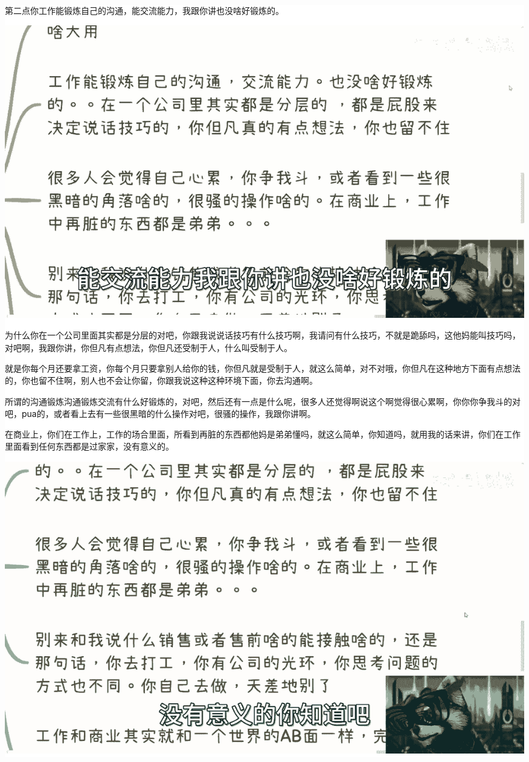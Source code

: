第二点你工作能锻炼自己的沟通，能交流能力，我跟你讲也没啥好锻炼的。

![](img/54ddc4ae2ce96cb7362d061b8d8d6124_56.png)

为什么你在一个公司里面其实都是分层的对吧，你跟我说说话技巧有什么技巧啊，我请问有什么技巧，不就是跪舔吗，这他妈能叫技巧吗，对吧啊，我跟你讲，你但凡有点想法，你但凡还受制于人，什么叫受制于人。

就是你每个月还要拿工资，你每个月只要拿别人给你的钱，你但凡就是受制于人，就这么简单，对不对哦，你但凡在这种地方下面有点想法的，你也留不住啊，别人也不会让你留，你跟我说这种这种环境下面，你去沟通啊。

所谓的沟通锻炼沟通锻炼交流有什么好锻炼的，对吧，然后还有一点是什么呢，很多人还觉得啊说这个啊觉得很心累啊，你你你争我斗的对吧，pua的，或者看上去有一些很黑暗的什么操作对吧，很骚的操作，我跟你讲啊。

在商业上，你们在工作上，工作的场合里面，所看到再脏的东西都他妈是弟弟懂吗，就这么简单，你知道吗，就用我的话来讲，你们在工作里面看到任何东西都是过家家，没有意义的。



![](img/54ddc4ae2ce96cb7362d061b8d8d6124_58.png)
